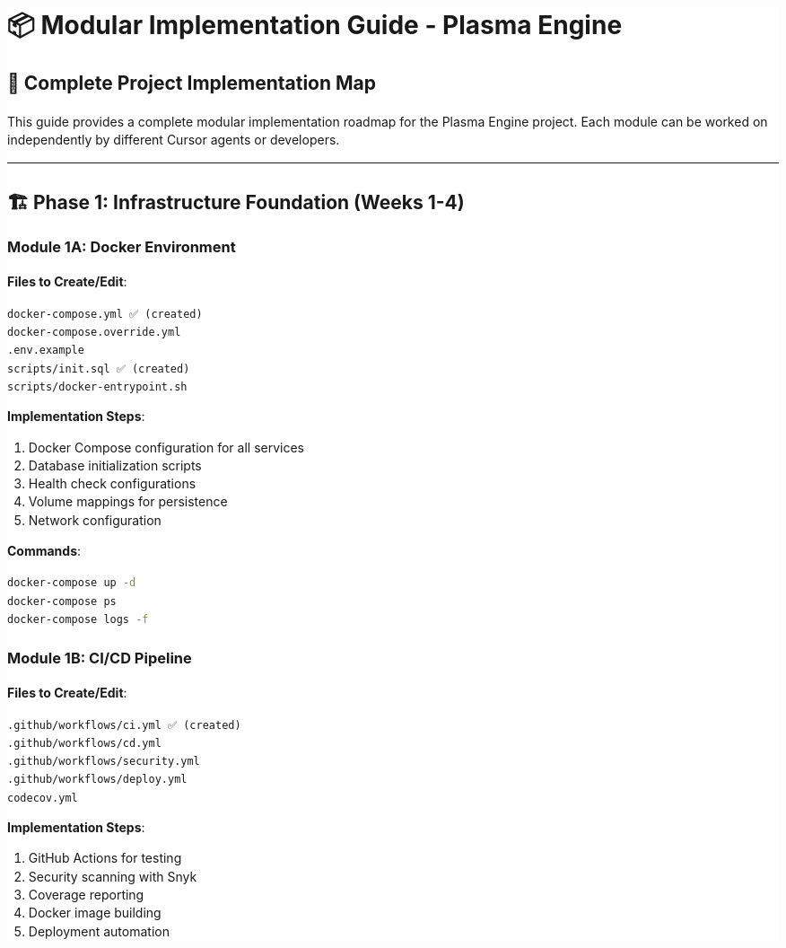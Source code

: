 # 📦 Modular Implementation Guide - Plasma Engine

## 🎯 Complete Project Implementation Map

This guide provides a complete modular implementation roadmap for the Plasma Engine project. Each module can be worked on independently by different Cursor agents or developers.

---

## 🏗️ Phase 1: Infrastructure Foundation (Weeks 1-4)

### Module 1A: Docker Environment
**Files to Create/Edit**:
```
docker-compose.yml ✅ (created)
docker-compose.override.yml
.env.example
scripts/init.sql ✅ (created)
scripts/docker-entrypoint.sh
```

**Implementation Steps**:
1. Docker Compose configuration for all services
2. Database initialization scripts
3. Health check configurations
4. Volume mappings for persistence
5. Network configuration

**Commands**:
```bash
docker-compose up -d
docker-compose ps
docker-compose logs -f
```

### Module 1B: CI/CD Pipeline
**Files to Create/Edit**:
```
.github/workflows/ci.yml ✅ (created)
.github/workflows/cd.yml
.github/workflows/security.yml
.github/workflows/deploy.yml
codecov.yml
```

**Implementation Steps**:
1. GitHub Actions for testing
2. Security scanning with Snyk
3. Coverage reporting
4. Docker image building
5. Deployment automation
